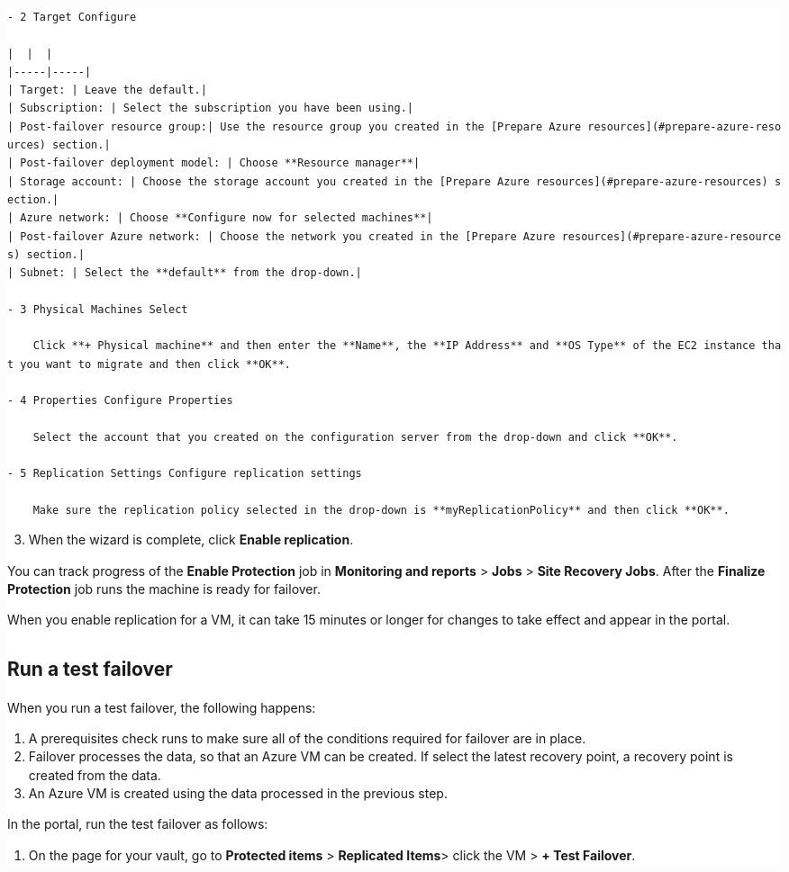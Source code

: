 	- 2 Target Configure
		
    |  |  |
    |-----|-----|
    | Target: | Leave the default.|
	| Subscription: | Select the subscription you have been using.|
	| Post-failover resource group:| Use the resource group you created in the [Prepare Azure resources](#prepare-azure-resources) section.|
	| Post-failover deployment model: | Choose **Resource manager**|
	| Storage account: | Choose the storage account you created in the [Prepare Azure resources](#prepare-azure-resources) section.|
	| Azure network: | Choose **Configure now for selected machines**|
	| Post-failover Azure network: | Choose the network you created in the [Prepare Azure resources](#prepare-azure-resources) section.|
	| Subnet: | Select the **default** from the drop-down.|
	
	- 3 Physical Machines Select
		
		Click **+ Physical machine** and then enter the **Name**, the **IP Address** and **OS Type** of the EC2 instance that you want to migrate and then click **OK**.
		
	- 4 Properties Configure Properties
		
		Select the account that you created on the configuration server from the drop-down and click **OK**.
		
	- 5 Replication Settings Configure replication settings
	
		Make sure the replication policy selected in the drop-down is **myReplicationPolicy** and then click **OK**.
		
3. When the wizard is complete, click **Enable replication**.
		

You can track progress of the **Enable Protection** job in **Monitoring and reports** > **Jobs** > **Site Recovery Jobs**. After the **Finalize Protection** job runs the machine is ready for failover.		
		
When you enable replication for a VM, it can take 15 minutes or longer for changes to take effect and appear in the portal.

## Run a test failover

When you run a test failover, the following happens:

1. A prerequisites check runs to make sure all of the conditions required for failover are in
   place.
2. Failover processes the data, so that an Azure VM can be created. If select the latest recovery
   point, a recovery point is created from the data.
3. An Azure VM is created using the data processed in the previous step.

In the portal, run the test failover as follows:

1. On the page for your vault, go to **Protected items** > **Replicated Items**> click the VM > **+ Test Failover**.
